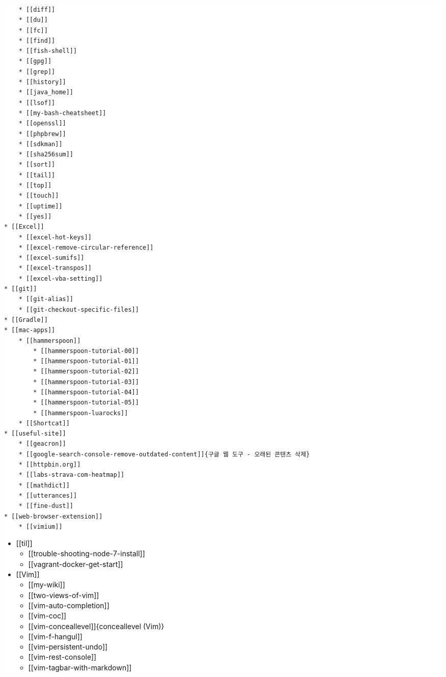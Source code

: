         * [[diff]]
        * [[du]]
        * [[fc]]
        * [[find]]
        * [[fish-shell]]
        * [[gpg]]
        * [[grep]]
        * [[history]]
        * [[java_home]]
        * [[lsof]]
        * [[my-bash-cheatsheet]]
        * [[openssl]]
        * [[phpbrew]]
        * [[sdkman]]
        * [[sha256sum]]
        * [[sort]]
        * [[tail]]
        * [[top]]
        * [[touch]]
        * [[uptime]]
        * [[yes]]
    * [[Excel]]
        * [[excel-hot-keys]]
        * [[excel-remove-circular-reference]]
        * [[excel-sumifs]]
        * [[excel-transpos]]
        * [[excel-vba-setting]]
    * [[git]]
        * [[git-alias]]
        * [[git-checkout-specific-files]]
    * [[Gradle]]
    * [[mac-apps]]
        * [[hammerspoon]]
            * [[hammerspoon-tutorial-00]]
            * [[hammerspoon-tutorial-01]]
            * [[hammerspoon-tutorial-02]]
            * [[hammerspoon-tutorial-03]]
            * [[hammerspoon-tutorial-04]]
            * [[hammerspoon-tutorial-05]]
            * [[hammerspoon-luarocks]]
        * [[Shortcat]]
    * [[useful-site]]
        * [[geacron]]
        * [[google-search-console-remove-outdated-content]]{구글 웹 도구 - 오래된 콘텐츠 삭제}
        * [[httpbin.org]]
        * [[labs-strava-com-heatmap]]
        * [[mathdict]]
        * [[utterances]]
        * [[fine-dust]]
    * [[web-browser-extension]]
        * [[vimium]]
* [[til]]
    * [[trouble-shooting-node-7-install]]
    * [[vagrant-docker-get-start]]
* [[Vim]]
    * [[my-wiki]]
    * [[two-views-of-vim]]
    * [[vim-auto-completion]]
    * [[vim-coc]]
    * [[vim-conceallevel]]{conceallevel (Vim)}
    * [[vim-f-hangul]]
    * [[vim-persistent-undo]]
    * [[vim-rest-console]]
    * [[vim-tagbar-with-markdown]]